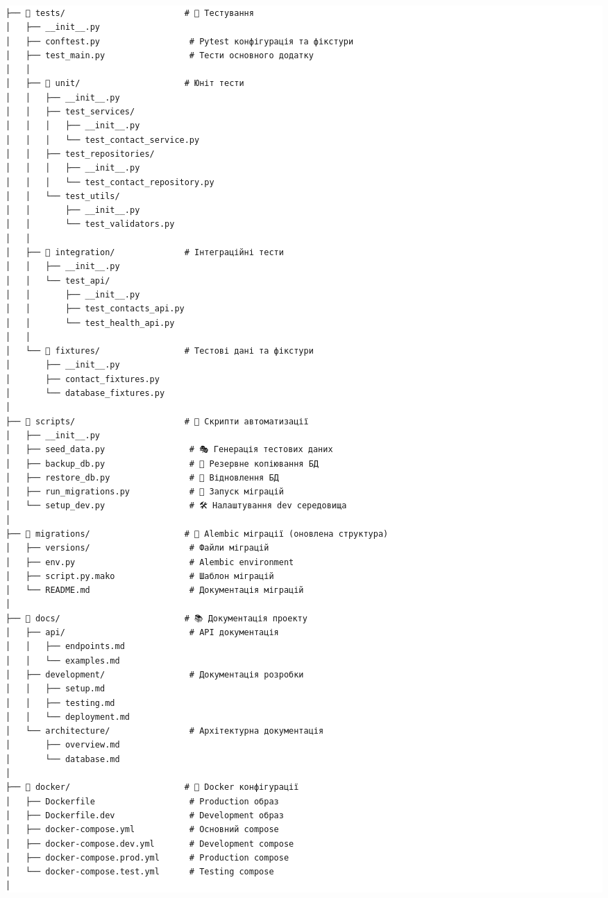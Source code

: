 ```
├── 📂 tests/                        # 🧪 Тестування
│   ├── __init__.py
│   ├── conftest.py                  # Pytest конфігурація та фікстури
│   ├── test_main.py                 # Тести основного додатку
│   │
│   ├── 📂 unit/                     # Юніт тести
│   │   ├── __init__.py
│   │   ├── test_services/
│   │   │   ├── __init__.py
│   │   │   └── test_contact_service.py
│   │   ├── test_repositories/
│   │   │   ├── __init__.py
│   │   │   └── test_contact_repository.py
│   │   └── test_utils/
│   │       ├── __init__.py
│   │       └── test_validators.py
│   │
│   ├── 📂 integration/              # Інтеграційні тести
│   │   ├── __init__.py
│   │   └── test_api/
│   │       ├── __init__.py
│   │       ├── test_contacts_api.py
│   │       └── test_health_api.py
│   │
│   └── 📂 fixtures/                 # Тестові дані та фікстури
│       ├── __init__.py
│       ├── contact_fixtures.py
│       └── database_fixtures.py
│
├── 📂 scripts/                      # 📜 Скрипти автоматизації
│   ├── __init__.py
│   ├── seed_data.py                 # 🎭 Генерація тестових даних
│   ├── backup_db.py                 # 💾 Резервне копіювання БД
│   ├── restore_db.py                # 🔄 Відновлення БД
│   ├── run_migrations.py            # 🔄 Запуск міграцій
│   └── setup_dev.py                 # 🛠️ Налаштування dev середовища
│
├── 📂 migrations/                   # 🔄 Alembic міграції (оновлена структура)
│   ├── versions/                    # Файли міграцій
│   ├── env.py                       # Alembic environment
│   ├── script.py.mako               # Шаблон міграцій
│   └── README.md                    # Документація міграцій
│
├── 📂 docs/                         # 📚 Документація проекту
│   ├── api/                         # API документація
│   │   ├── endpoints.md
│   │   └── examples.md
│   ├── development/                 # Документація розробки
│   │   ├── setup.md
│   │   ├── testing.md
│   │   └── deployment.md
│   └── architecture/                # Архітектурна документація
│       ├── overview.md
│       └── database.md
│
├── 📂 docker/                       # 🐳 Docker конфігурації
│   ├── Dockerfile                   # Production образ
│   ├── Dockerfile.dev               # Development образ
│   ├── docker-compose.yml           # Основний compose
│   ├── docker-compose.dev.yml       # Development compose
│   ├── docker-compose.prod.yml      # Production compose
│   └── docker-compose.test.yml      # Testing compose
│
```